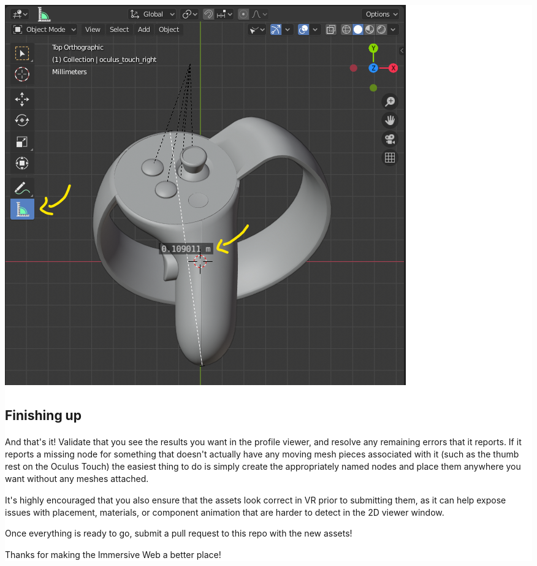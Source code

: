 ![Measuring the mesh](./images/tutorial-27.png)

## Finishing up

And that's it! Validate that you see the results you want in the profile viewer, and resolve any remaining errors that it reports. If it reports a missing node for something that doesn't actually have any moving mesh pieces associated with it (such as the thumb rest on the Oculus Touch) the easiest thing to do is simply create the appropriately named nodes and place them anywhere you want without any meshes attached.

It's highly encouraged that you also ensure that the assets look correct in VR prior to submitting them, as it can help expose issues with placement, materials, or component animation that are harder to detect in the 2D viewer window.

Once everything is ready to go, submit a pull request to this repo with the new assets!

Thanks for making the Immersive Web a better place!
